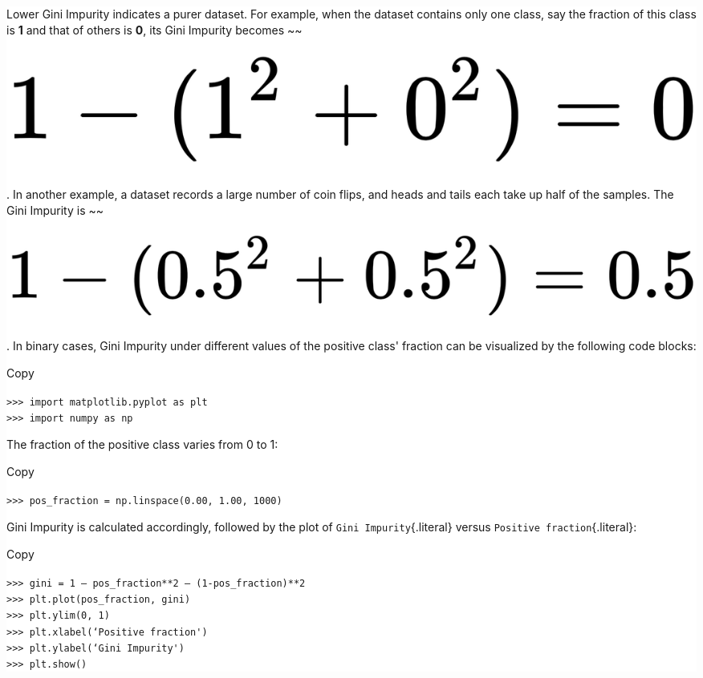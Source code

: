 Lower Gini Impurity indicates a purer dataset. For example, when the
dataset contains only one class, say the fraction of this class is **1**
and that of others is **0**, its Gini Impurity becomes ~~

![](./3b9754c9-4543-4b48-a948-dcd8631d4264.png)

. In another example, a dataset records a large number of coin flips,
and heads and tails each take up half of the samples. The Gini Impurity
is ~~

![](./6cf86d5a-067b-49b6-a256-a6c195f655c4.png)

. In binary cases, Gini Impurity under different values of the positive
class' fraction can be visualized by the following code blocks:

Copy

```
>>> import matplotlib.pyplot as plt
>>> import numpy as np
```

The fraction of the positive class varies from 0 to 1:

Copy

```
>>> pos_fraction = np.linspace(0.00, 1.00, 1000)
```

Gini Impurity is calculated accordingly, followed by the plot of
`Gini Impurity`{.literal} versus `Positive fraction`{.literal}:

Copy

```
>>> gini = 1 – pos_fraction**2 – (1-pos_fraction)**2
>>> plt.plot(pos_fraction, gini)
>>> plt.ylim(0, 1)
>>> plt.xlabel(‘Positive fraction')
>>> plt.ylabel(‘Gini Impurity')
>>> plt.show()
```
